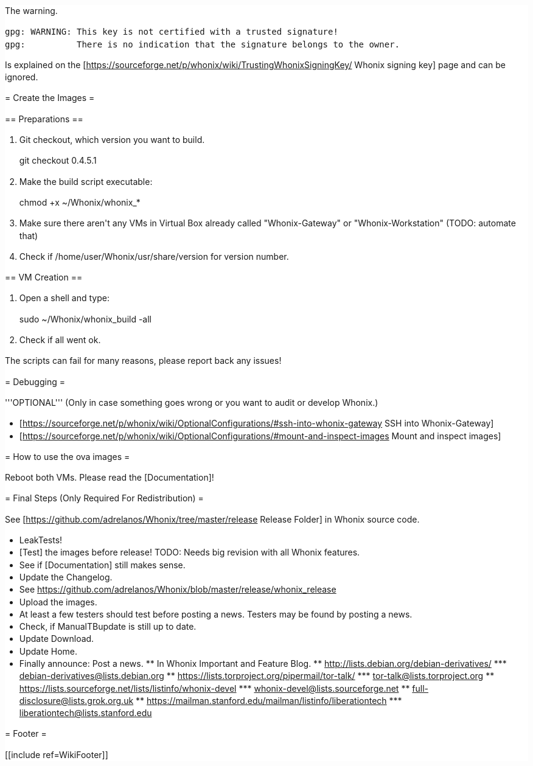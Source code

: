 The warning.

<pre>gpg: WARNING: This key is not certified with a trusted signature!
gpg:          There is no indication that the signature belongs to the owner.</pre>
Is explained on the [https://sourceforge.net/p/whonix/wiki/TrustingWhonixSigningKey/ Whonix signing key] page and can be ignored.

= Create the Images =

== Preparations ==

<ol style="list-style-type: decimal;">
<li><p>Git checkout, which version you want to build.</p>
<p>git checkout 0.4.5.1</p></li>
<li><p>Make the build script executable:</p>
<p>chmod +x ~/Whonix/whonix_*</p></li>
<li><p>Make sure there aren't any VMs in Virtual Box already called &quot;Whonix-Gateway&quot; or &quot;Whonix-Workstation&quot; (TODO: automate that)</p></li>
<li><p>Check if /home/user/Whonix/usr/share/version for version number.</p></li></ol>

== VM Creation ==

<ol style="list-style-type: decimal;">
<li><p>Open a shell and type:</p>
<p>sudo ~/Whonix/whonix_build -all</p></li>
<li><p>Check if all went ok.</p></li></ol>

The scripts can fail for many reasons, please report back any issues!

= Debugging =

'''OPTIONAL''' (Only in case something goes wrong or you want to audit or develop Whonix.)

* [https://sourceforge.net/p/whonix/wiki/OptionalConfigurations/#ssh-into-whonix-gateway SSH into Whonix-Gateway]
* [https://sourceforge.net/p/whonix/wiki/OptionalConfigurations/#mount-and-inspect-images Mount and inspect images]

= How to use the ova images =

Reboot both VMs. Please read the [Documentation]!

= Final Steps (Only Required For Redistribution) =

See [https://github.com/adrelanos/Whonix/tree/master/release Release Folder] in Whonix source code.

* LeakTests!
* [Test] the images before release! TODO: Needs big revision with all Whonix features.
* See if [Documentation] still makes sense.
* Update the Changelog.
* See https://github.com/adrelanos/Whonix/blob/master/release/whonix_release
* Upload the images.
* At least a few testers should test before posting a news. Testers may be found by posting a news.
* Check, if ManualTBupdate is still up to date.
* Update Download.
* Update Home.
* Finally announce: Post a news.
** In Whonix Important and Feature Blog.
** http://lists.debian.org/debian-derivatives/
*** debian-derivatives@lists.debian.org
** https://lists.torproject.org/pipermail/tor-talk/
*** tor-talk@lists.torproject.org
** https://lists.sourceforge.net/lists/listinfo/whonix-devel
*** whonix-devel@lists.sourceforge.net
** full-disclosure@lists.grok.org.uk
** https://mailman.stanford.edu/mailman/listinfo/liberationtech
*** liberationtech@lists.stanford.edu

= Footer =

[[include ref=WikiFooter]]

